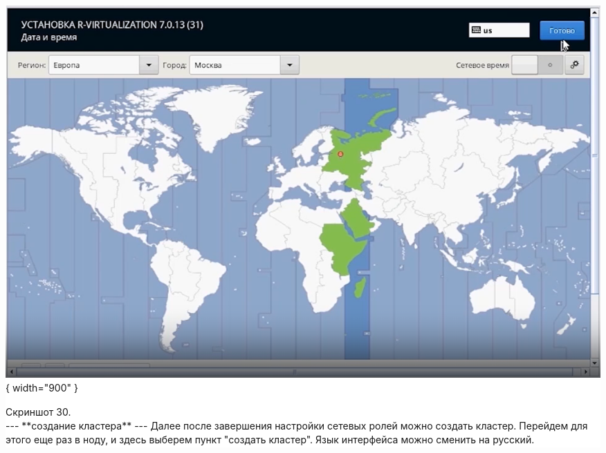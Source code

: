   ![Image title](screen2.png){ width="900" }
  <figcaption>Скриншот 30.</figcaption>
</figure>
---
**создание кластера**
---
Далее после завершения настройки сетевых ролей можно создать кластер. Перейдем для этого еще раз в ноду, и здесь выберем пункт "создать кластер". Язык интерфейса можно сменить на русский.
<figure markdown="span">